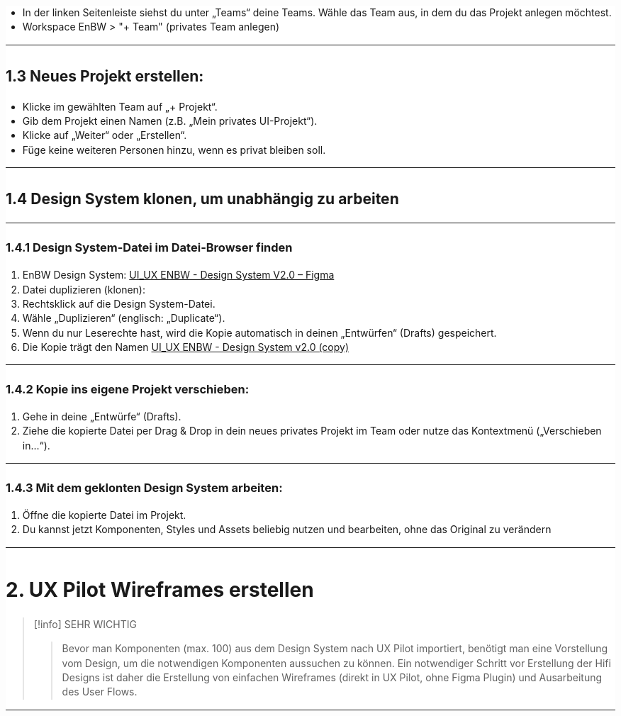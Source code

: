 - In der linken Seitenleiste siehst du unter „Teams“ deine Teams. Wähle das Team aus, in dem du das Projekt anlegen möchtest. 
- Workspace EnBW > "+ Team" (privates Team anlegen)

---
## 1.3 Neues Projekt erstellen:

- Klicke im gewählten Team auf „+ Projekt“.
- Gib dem Projekt einen Namen (z.B. „Mein privates UI-Projekt“).
- Klicke auf „Weiter“ oder „Erstellen“.
- Füge keine weiteren Personen hinzu, wenn es privat bleiben soll.

---
## 1.4 Design System klonen, um unabhängig zu arbeiten

---
### 1.4.1 Design System-Datei im Datei-Browser finden

1. EnBW Design System: [UI_UX ENBW - Design System V2.0 – Figma](https://www.figma.com/design/oLhgJFiyCl9XiLum6fnBr5/UI_UX-ENBW---Design-System-V2.0?node-id=904-15289&p=f&t=Tf20WicOSBTwBZDw-0)
2. Datei duplizieren (klonen):
3. Rechtsklick auf die Design System-Datei.
4. Wähle „Duplizieren“ (englisch: „Duplicate“).
5. Wenn du nur Leserechte hast, wird die Kopie automatisch in deinen „Entwürfen“ (Drafts) gespeichert.
6. Die Kopie trägt den Namen [UI_UX ENBW - Design System v2.0 (copy)]()

---
### 1.4.2 Kopie ins eigene Projekt verschieben:

1. Gehe in deine „Entwürfe“ (Drafts).
2. Ziehe die kopierte Datei per Drag & Drop in dein neues privates Projekt im Team oder nutze das Kontextmenü („Verschieben in...“).

---
### 1.4.3 Mit dem geklonten Design System arbeiten:

1. Öffne die kopierte Datei im Projekt.
2. Du kannst jetzt Komponenten, Styles und Assets beliebig nutzen und bearbeiten, ohne das Original zu verändern

---
# **2. UX Pilot Wireframes erstellen** 


> [!info] SEHR WICHTIG
> > Bevor man Komponenten (max. 100) aus dem Design System nach UX Pilot importiert, benötigt man eine Vorstellung vom Design, um die notwendigen Komponenten aussuchen zu können. Ein notwendiger Schritt vor Erstellung der Hifi Designs ist daher die Erstellung von einfachen Wireframes (direkt in UX Pilot, ohne Figma Plugin) und Ausarbeitung des User Flows.

---
